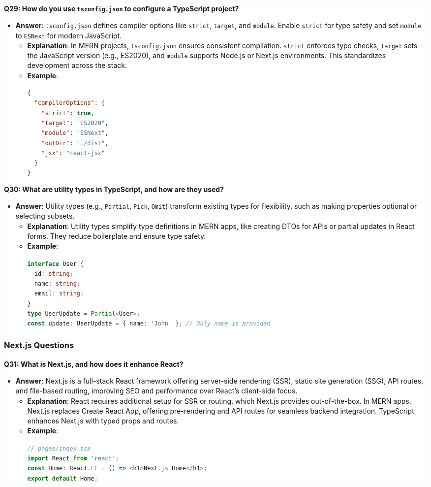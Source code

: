 
**Q29: How do you use `tsconfig.json` to configure a TypeScript project?**
- **Answer**: `tsconfig.json` defines compiler options like `strict`, `target`, and `module`. Enable `strict` for type safety and set `module` to `ESNext` for modern JavaScript.
  - **Explanation**: In MERN projects, `tsconfig.json` ensures consistent compilation. `strict` enforces type checks, `target` sets the JavaScript version (e.g., ES2020), and `module` supports Node.js or Next.js environments. This standardizes development across the stack.
  - **Example**:
    ```json
    {
      "compilerOptions": {
        "strict": true,
        "target": "ES2020",
        "module": "ESNext",
        "outDir": "./dist",
        "jsx": "react-jsx"
      }
    }
    ```

**Q30: What are utility types in TypeScript, and how are they used?**
- **Answer**: Utility types (e.g., `Partial`, `Pick`, `Omit`) transform existing types for flexibility, such as making properties optional or selecting subsets.
  - **Explanation**: Utility types simplify type definitions in MERN apps, like creating DTOs for APIs or partial updates in React forms. They reduce boilerplate and ensure type safety.
  - **Example**:
    ```typescript
    interface User {
      id: string;
      name: string;
      email: string;
    }
    type UserUpdate = Partial<User>;
    const update: UserUpdate = { name: 'John' }; // Only name is provided
    ```

### Next.js Questions

**Q31: What is Next.js, and how does it enhance React?**
- **Answer**: Next.js is a full-stack React framework offering server-side rendering (SSR), static site generation (SSG), API routes, and file-based routing, improving SEO and performance over React’s client-side focus.
  - **Explanation**: React requires additional setup for SSR or routing, which Next.js provides out-of-the-box. In MERN apps, Next.js replaces Create React App, offering pre-rendering and API routes for seamless backend integration. TypeScript enhances Next.js with typed props and routes.
  - **Example**:
    ```typescript
    // pages/index.tsx
    import React from 'react';
    const Home: React.FC = () => <h1>Next.js Home</h1>;
    export default Home;
    ```
